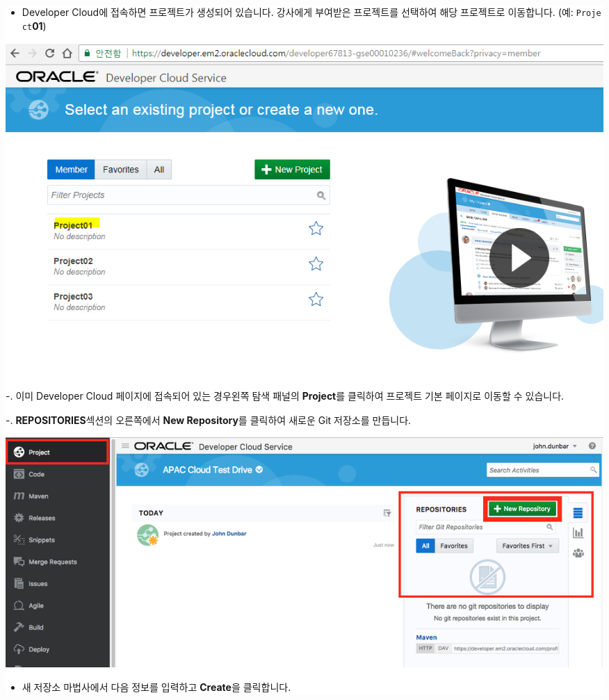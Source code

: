 
- Developer Cloud에 접속하면 프로젝트가 생성되어 있습니다. 강사에게 부여받은 프로젝트를 선택하여 해당 프로젝트로 이동합니다. (예: `Project`**01**) 

![](images/001.landing.png)


-. 이미 Developer Cloud 페이지에 접속되어 있는 경우왼쪽 탐색 패널의 **Project**를 클릭하여 프로젝트 기본 페이지로 이동할 수 있습니다.

-. **REPOSITORIES**섹션의 오른쪽에서 **New Repository**를 클릭하여 새로운 Git 저장소를 만듭니다.

![](images/002.createrepo.png)

- 새 저장소 마법사에서 다음 정보를 입력하고 **Create**을 클릭합니다. 
